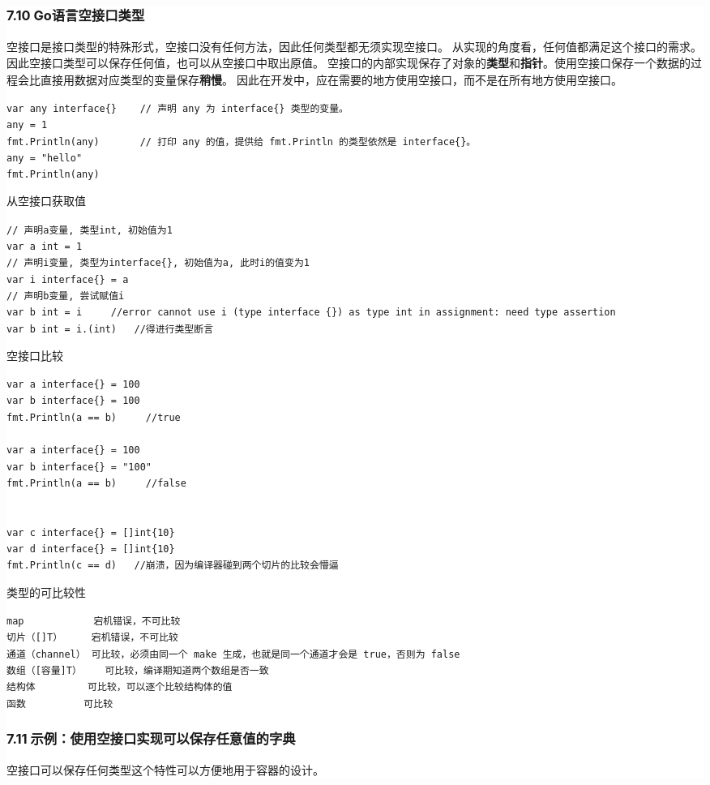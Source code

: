 
### 7.10 Go语言空接口类型
空接口是接口类型的特殊形式，空接口没有任何方法，因此任何类型都无须实现空接口。
从实现的角度看，任何值都满足这个接口的需求。因此空接口类型可以保存任何值，也可以从空接口中取出原值。
空接口的内部实现保存了对象的**类型**和**指针**。使用空接口保存一个数据的过程会比直接用数据对应类型的变量保存**稍慢**。
因此在开发中，应在需要的地方使用空接口，而不是在所有地方使用空接口。

```
var any interface{}    // 声明 any 为 interface{} 类型的变量。
any = 1                
fmt.Println(any)       // 打印 any 的值，提供给 fmt.Println 的类型依然是 interface{}。
any = "hello"
fmt.Println(any)
```

从空接口获取值
```
// 声明a变量, 类型int, 初始值为1
var a int = 1
// 声明i变量, 类型为interface{}, 初始值为a, 此时i的值变为1
var i interface{} = a
// 声明b变量, 尝试赋值i
var b int = i     //error cannot use i (type interface {}) as type int in assignment: need type assertion
var b int = i.(int)   //得进行类型断言
```

空接口比较
```
var a interface{} = 100
var b interface{} = 100
fmt.Println(a == b)     //true

var a interface{} = 100
var b interface{} = "100"
fmt.Println(a == b)     //false


var c interface{} = []int{10}
var d interface{} = []int{10}
fmt.Println(c == d)   //崩溃，因为编译器碰到两个切片的比较会懵逼
```

类型的可比较性
```
map	           宕机错误，不可比较
切片（[]T）	    宕机错误，不可比较
通道（channel）	可比较，必须由同一个 make 生成，也就是同一个通道才会是 true，否则为 false
数组（[容量]T）	 可比较，编译期知道两个数组是否一致
结构体	        可比较，可以逐个比较结构体的值
函数	        可比较
```

### 7.11 示例：使用空接口实现可以保存任意值的字典
空接口可以保存任何类型这个特性可以方便地用于容器的设计。
